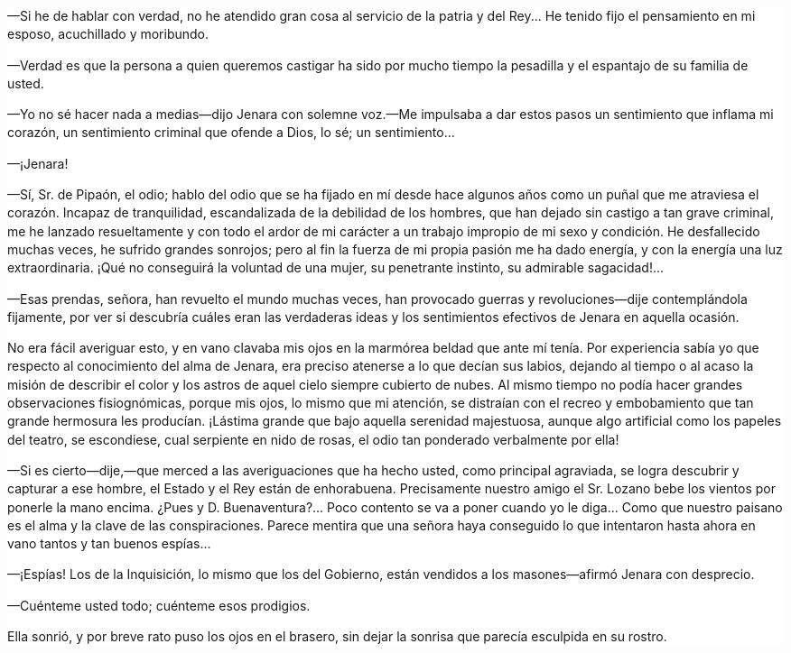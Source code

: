 —Si he de hablar con verdad, no he atendido gran cosa al servicio de la
patria y del Rey... He tenido fijo el pensamiento en mi esposo, acuchillado y
moribundo.

—Verdad es que la persona a quien queremos castigar ha sido por mucho
tiempo la pesadilla y el espantajo de su familia de usted.

—Yo no sé hacer nada a medias—dijo Jenara con solemne voz.—Me
impulsaba a dar estos pasos un sentimiento que inflama mi corazón, un
sentimiento criminal que ofende a Dios, lo sé; un sentimiento...

—¡Jenara!

—Sí, Sr. de Pipaón, el odio; hablo del odio que se ha fijado en mí desde
hace algunos años como un puñal que me atraviesa el corazón. Incapaz de
tranquilidad, escandalizada de la debilidad de los hombres, que han dejado
sin castigo a tan grave criminal, me he lanzado resueltamente y con todo el
ardor de mi carácter a un trabajo impropio de mi sexo y condición. He
desfallecido muchas veces, he sufrido grandes sonrojos; pero al fin la fuerza
de mi propia pasión me ha dado energía, y con la energía una luz
extraordinaria. ¡Qué no conseguirá la voluntad de una mujer, su penetrante
instinto, su admirable sagacidad!...

—Esas prendas, señora, han revuelto el mundo muchas veces, han
provocado guerras y revoluciones—dije contemplándola fijamente, por ver si
descubría cuáles eran las verdaderas ideas y los sentimientos efectivos de
Jenara en aquella ocasión.

No era fácil averiguar esto, y en vano clavaba mis ojos en la marmórea
beldad que ante mí tenía. Por experiencia sabía yo que respecto al
conocimiento del alma de Jenara, era preciso atenerse a lo que decían sus
labios, dejando al tiempo o al acaso la misión de describir el color y los astros
de aquel cielo siempre cubierto de nubes. Al mismo tiempo no podía hacer
grandes observaciones fisiognómicas, porque mis ojos, lo mismo que mi
atención, se distraían con el recreo y embobamiento que tan grande
hermosura les producían. ¡Lástima grande que bajo aquella serenidad
majestuosa, aunque algo artificial como los papeles del teatro, se escondiese,
cual serpiente en nido de rosas, el odio tan ponderado verbalmente por ella!

—Si es cierto—dije,—que merced a las averiguaciones que ha hecho usted,
como principal agraviada, se logra descubrir y capturar a ese hombre, el
Estado y el Rey están de enhorabuena. Precisamente nuestro amigo el Sr.
Lozano bebe los vientos por ponerle la mano encima. ¿Pues y D.
Buenaventura?... Poco contento se va a poner cuando yo le diga... Como que
nuestro paisano es el alma y la clave de las conspiraciones. Parece mentira
que una señora haya conseguido lo que intentaron hasta ahora en vano tantos
y tan buenos espías...

—¡Espías! Los de la Inquisición, lo mismo que los del Gobierno, están
vendidos a los masones—afirmó Jenara con desprecio.

—Cuénteme usted todo; cuénteme esos prodigios.

Ella sonrió, y por breve rato puso los ojos en el brasero, sin dejar la
sonrisa que parecía esculpida en su rostro.
